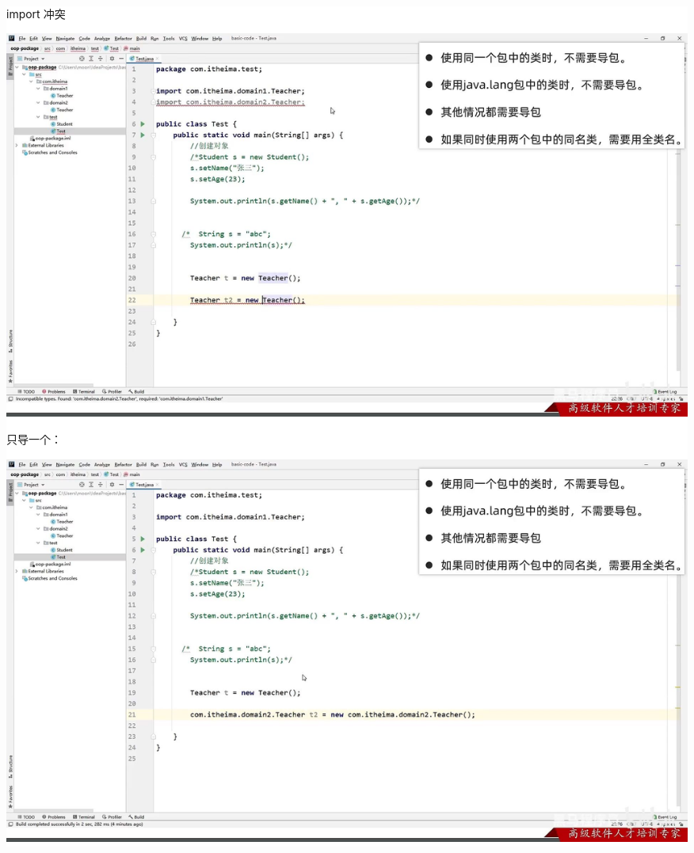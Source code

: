 import 冲突

![](../../../images/image_id=412592.jpg)

只导一个：

![](../../../images/image_id=412593.jpg)
